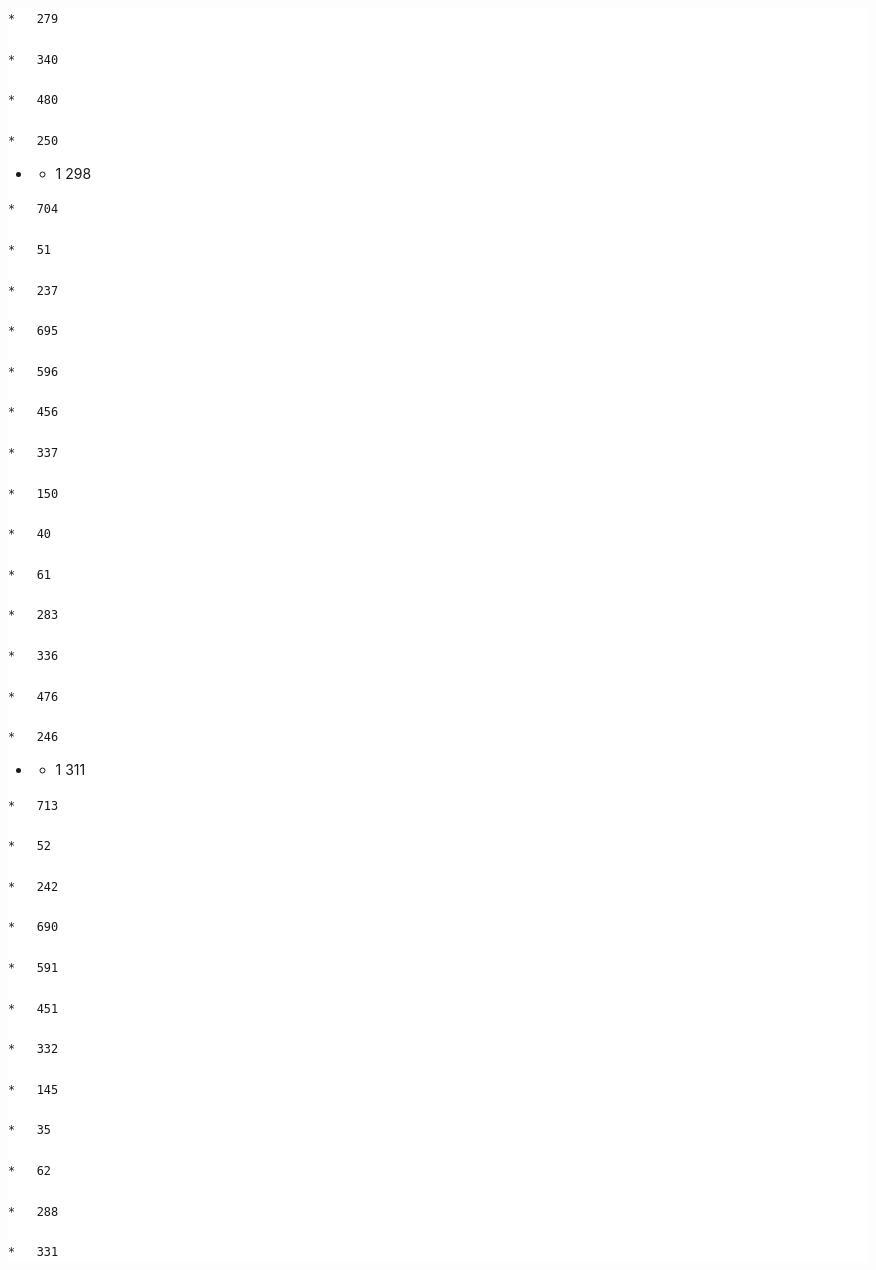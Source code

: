    *   279

    *   340

    *   480

    *   250


*    *   1 298

    *   704

    *   51

    *   237

    *   695

    *   596

    *   456

    *   337

    *   150

    *   40

    *   61

    *   283

    *   336

    *   476

    *   246


*    *   1 311

    *   713

    *   52

    *   242

    *   690

    *   591

    *   451

    *   332

    *   145

    *   35

    *   62

    *   288

    *   331
